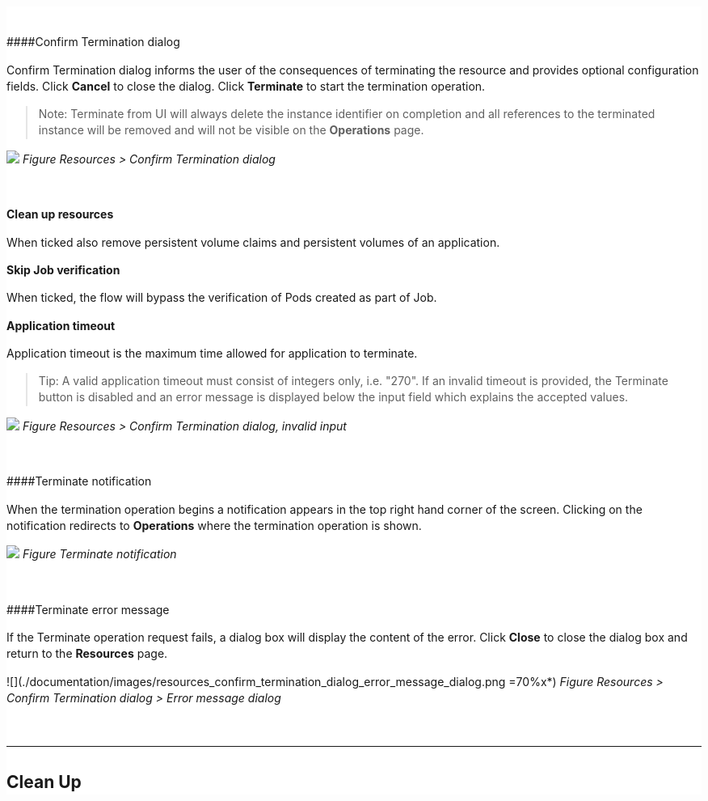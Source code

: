 &nbsp;

####Confirm Termination dialog

Confirm Termination dialog informs the user of the consequences of terminating the resource and provides optional configuration fields. Click **Cancel** to close the dialog. Click **Terminate** to start the termination operation.


> Note: Terminate from UI will always delete the instance identifier on completion and all references to the terminated instance will be removed and will not be visible on the **Operations** page.

![](./documentation/images/resources_confirm_termination_dialog.png)
_Figure Resources > Confirm Termination dialog_

&nbsp;

**Clean up resources**

When ticked also remove persistent volume claims and persistent volumes of an application.

**Skip Job verification**

When ticked, the flow will bypass the verification of Pods created as part of Job.

**Application timeout**

Application timeout is the maximum time allowed for application to terminate.

> Tip: A valid application timeout must consist of integers only, i.e. "270". If an invalid timeout is provided, the Terminate button is disabled and an error message is displayed below the input field which explains the accepted values.

![](./documentation/images/resources_confirm_termination_dialog_2.png)
_Figure Resources > Confirm Termination dialog, invalid input_

&nbsp;

####Terminate notification

When the termination operation begins a notification appears in the top right hand corner of the screen. Clicking on the notification redirects to **Operations** where the termination operation is shown.

![](./documentation/images/terminate_notification.png)
_Figure Terminate notification_

&nbsp;

####Terminate error message

If the Terminate operation request fails, a dialog box will display the content of the error. Click **Close** to close the dialog box and return to the **Resources** page.

![](./documentation/images/resources_confirm_termination_dialog_error_message_dialog.png =70%x*)
_Figure Resources > Confirm Termination dialog > Error message dialog_

&nbsp;
___
## Clean Up
